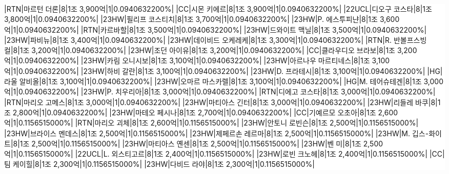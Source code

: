 |RTN|마르턴 더론|8|1조 3,900억|1|0.0940632200%|
|CC|시몬 키에르|8|1조 3,900억|1|0.0940632200%|
|22UCL|디오구 코스타|8|1조 3,800억|1|0.0940632200%|
|23HW|필리프 코스티치|8|1조 3,700억|1|0.0940632200%|
|23HW|P. 에스투피냔|8|1조 3,600억|1|0.0940632200%|
|RTN|카르바할|8|1조 3,500억|1|0.0940632200%|
|23HW|드와이트 맥닐|8|1조 3,500억|1|0.0940632200%|
|23HW|파비뉴|8|1조 3,400억|1|0.0940632200%|
|23HW|데이비드 오케레케|8|1조 3,300억|1|0.0940632200%|
|RTN|R. 반볼프스빙컬|8|1조 3,200억|1|0.0940632200%|
|23HW|조던 아이유|8|1조 3,200억|1|0.0940632200%|
|CC|클라우디오 브라보|8|1조 3,200억|1|0.0940632200%|
|23HW|카림 오니시보|8|1조 3,100억|1|0.0940632200%|
|23HW|아르나우 마르티네스|8|1조 3,100억|1|0.0940632200%|
|23HW|하비 갈란|8|1조 3,100억|1|0.0940632200%|
|23HW|D. 프라테시|8|1조 3,100억|1|0.0940632200%|
|HG|라울 알비올|8|1조 3,100억|1|0.0940632200%|
|23HW|오마르 마스카렐|8|1조 3,100억|1|0.0940632200%|
|HG|M. 테어슈테겐|8|1조 3,000억|1|0.0940632200%|
|23HW|P. 치우리아|8|1조 3,000억|1|0.0940632200%|
|RTN|디에고 코스타|8|1조 3,000억|1|0.0940632200%|
|RTN|마리오 고메스|8|1조 3,000억|1|0.0940632200%|
|23HW|마티아스 긴터|8|1조 3,000억|1|0.0940632200%|
|23HW|리들레 바쿠|8|1조 2,800억|1|0.0940632200%|
|23HW|마테오 페시나|8|1조 2,700억|1|0.0940632200%|
|CC|기예르모 오초아|8|1조 2,600억|1|0.1156515000%|
|RTN|마리오 괴체|8|1조 2,600억|1|0.1156515000%|
|23HW|안토니 로빈슨|8|1조 2,500억|1|0.1156515000%|
|23HW|브라이스 멘데스|8|1조 2,500억|1|0.1156515000%|
|23HW|제페르손 레르마|8|1조 2,500억|1|0.1156515000%|
|23HW|M. 깁스-화이트|8|1조 2,500억|1|0.1156515000%|
|23HW|마티아스 옌센|8|1조 2,500억|1|0.1156515000%|
|23HW|벤 미|8|1조 2,500억|1|0.1156515000%|
|22UCL|L. 외스티고르|8|1조 2,400억|1|0.1156515000%|
|23HW|로빈 크노헤|8|1조 2,400억|1|0.1156515000%|
|CC|팀 케이힐|8|1조 2,300억|1|0.1156515000%|
|23HW|다비드 라야|8|1조 2,300억|1|0.1156515000%|